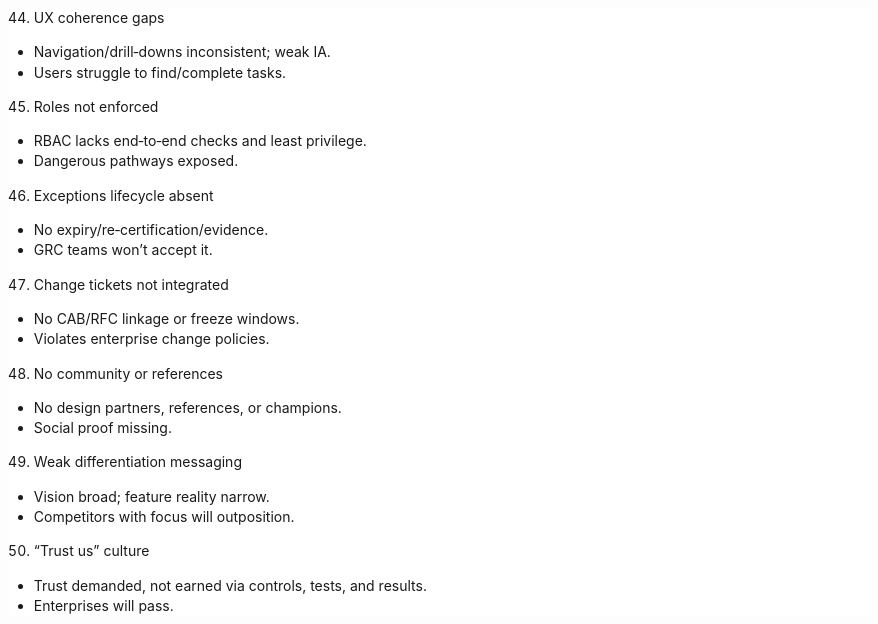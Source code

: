 44) UX coherence gaps
- Navigation/drill‑downs inconsistent; weak IA.
- Users struggle to find/complete tasks.

45) Roles not enforced
- RBAC lacks end‑to‑end checks and least privilege.
- Dangerous pathways exposed.

46) Exceptions lifecycle absent
- No expiry/re‑certification/evidence.
- GRC teams won’t accept it.

47) Change tickets not integrated
- No CAB/RFC linkage or freeze windows.
- Violates enterprise change policies.

48) No community or references
- No design partners, references, or champions.
- Social proof missing.

49) Weak differentiation messaging
- Vision broad; feature reality narrow.
- Competitors with focus will outposition.

50) “Trust us” culture
- Trust demanded, not earned via controls, tests, and results.
- Enterprises will pass.
